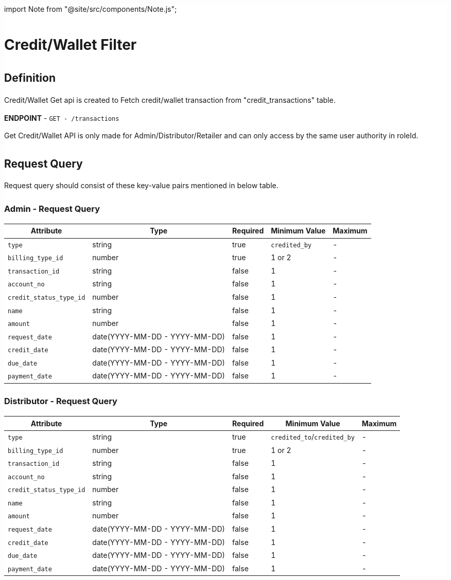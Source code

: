 
import Note from "@site/src/components/Note.js";

# Credit/Wallet Filter

## Definition
Credit/Wallet Get api is created to Fetch credit/wallet transaction from "credit_transactions" table.

**ENDPOINT** - `GET - /transactions`

<Note>Get Credit/Wallet API is only made for Admin/Distributor/Retailer and can only access by the same user authority in roleId.</Note>

## Request Query
Request query should consist of these key-value pairs mentioned in below table.

### Admin - Request Query 
| Attribute | Type | Required | Minimum Value | Maximum
| ---- | ---- | --------- | -------- | --------
| `type` | string | true | `credited_by` | - 
| `billing_type_id` | number | true | 1 or 2 | -
| `transaction_id` | string | false | 1 | -
| `account_no` | string | false | 1 | -
| `credit_status_type_id` | number | false | 1 | -
| `name` | string | false | 1 | -
| `amount` | number | false | 1 | -
| `request_date` | date(YYYY-MM-DD - YYYY-MM-DD) | false | 1 | -
| `credit_date` | date(YYYY-MM-DD - YYYY-MM-DD) | false | 1 | -
| `due_date` | date(YYYY-MM-DD - YYYY-MM-DD) | false | 1 | -
| `payment_date` | date(YYYY-MM-DD - YYYY-MM-DD) | false | 1 | -


### Distributor - Request Query 
| Attribute | Type | Required | Minimum Value | Maximum
| ---- | ---- | --------- | -------- | --------
| `type` | string | true | `credited_to`/`credited_by` | - 
| `billing_type_id` | number | true | 1 or 2 | -
| `transaction_id` | string | false | 1 | -
| `account_no` | string | false | 1 | -
| `credit_status_type_id` | number | false | 1 | -
| `name` | string | false | 1 | -
| `amount` | number | false | 1 | -
| `request_date` | date(YYYY-MM-DD - YYYY-MM-DD) | false | 1 | -
| `credit_date` | date(YYYY-MM-DD - YYYY-MM-DD) | false | 1 | -
| `due_date` | date(YYYY-MM-DD - YYYY-MM-DD) | false | 1 | -
| `payment_date` | date(YYYY-MM-DD - YYYY-MM-DD) | false | 1 | -
